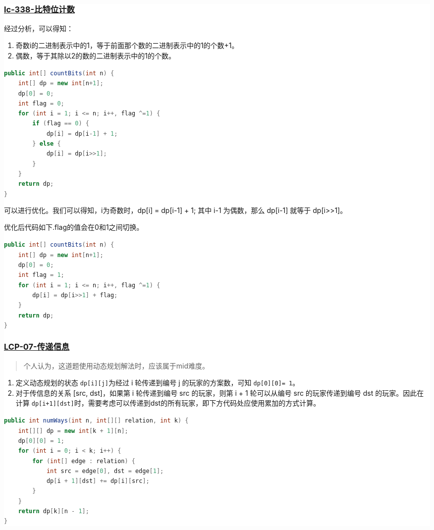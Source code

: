 

### [lc-338-比特位计数](https://leetcode.cn/problems/counting-bits/) <Badge text="Easy" type="tip" vertical="middle"/>

经过分析，可以得知：

1. 奇数i的二进制表示中的1，等于前面那个数的二进制表示中的1的个数+1。
2. 偶数，等于其除以2的数的二进制表示中的1的个数。

```java
public int[] countBits(int n) {
    int[] dp = new int[n+1];
    dp[0] = 0;
    int flag = 0;
    for (int i = 1; i <= n; i++, flag ^=1) {
        if (flag == 0) {
            dp[i] = dp[i-1] + 1;
        } else {
            dp[i] = dp[i>>1];
        }
    }
    return dp;
}
```



可以进行优化。我们可以得知，i为奇数时，dp[i] = dp[i-1] + 1; 其中 i-1 为偶数，那么 dp[i-1] 就等于 dp[i>>1]。

优化后代码如下.flag的值会在0和1之间切换。

```java
public int[] countBits(int n) {
    int[] dp = new int[n+1];
    dp[0] = 0;
    int flag = 1;
    for (int i = 1; i <= n; i++, flag ^=1) {
        dp[i] = dp[i>>1] + flag;
    }
    return dp;
}
```



### [LCP-07-传递信息](https://leetcode.cn/problems/chuan-di-xin-xi/) <Badge text="Easy" type="tip" vertical="middle"/>

> 个人认为，这道题使用动态规划解法时，应该属于mid难度。

1. 定义动态规划的状态 `dp[i][j]`为经过 i 轮传递到编号 j 的玩家的方案数，可知 `dp[0][0]= 1`。
2. 对于传信息的关系 [src, dst]，如果第 i 轮传递到编号 src 的玩家，则第 i + 1 轮可以从编号 src 的玩家传递到编号 dst 的玩家。因此在计算 `dp[i+1][dst]`时，需要考虑可以传递到dst的所有玩家，即下方代码处应使用累加的方式计算。

```java
public int numWays(int n, int[][] relation, int k) {
    int[][] dp = new int[k + 1][n];
    dp[0][0] = 1;
    for (int i = 0; i < k; i++) {
        for (int[] edge : relation) {
            int src = edge[0], dst = edge[1];
            dp[i + 1][dst] += dp[i][src];
        }
    }
    return dp[k][n - 1];
}
```
